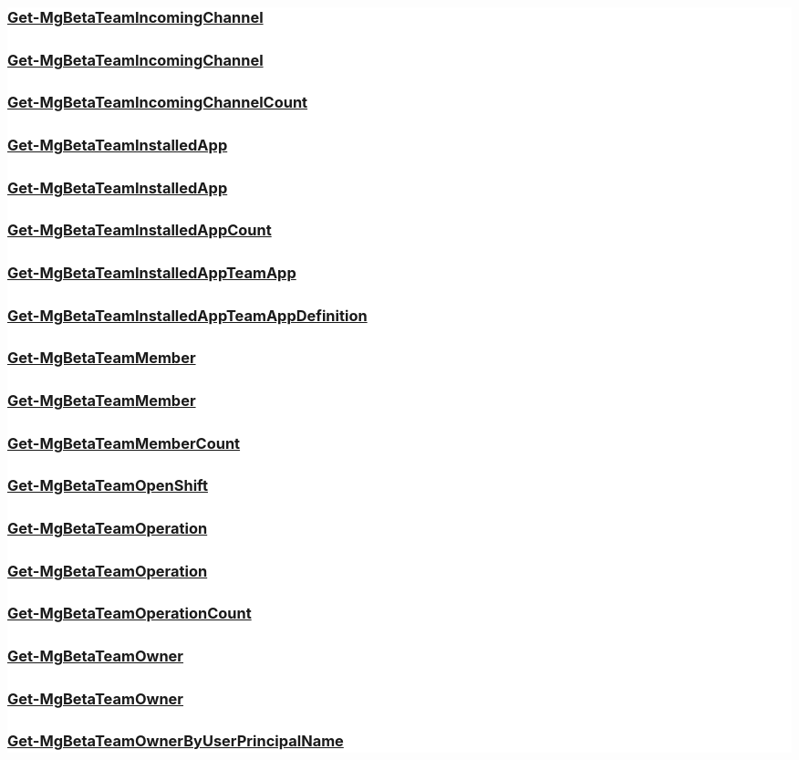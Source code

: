 ### [Get-MgBetaTeamIncomingChannel](Get-MgBetaTeamIncomingChannel.md)

### [Get-MgBetaTeamIncomingChannel](Get-MgBetaTeamIncomingChannel.md)

### [Get-MgBetaTeamIncomingChannelCount](Get-MgBetaTeamIncomingChannelCount.md)

### [Get-MgBetaTeamInstalledApp](Get-MgBetaTeamInstalledApp.md)

### [Get-MgBetaTeamInstalledApp](Get-MgBetaTeamInstalledApp.md)

### [Get-MgBetaTeamInstalledAppCount](Get-MgBetaTeamInstalledAppCount.md)

### [Get-MgBetaTeamInstalledAppTeamApp](Get-MgBetaTeamInstalledAppTeamApp.md)

### [Get-MgBetaTeamInstalledAppTeamAppDefinition](Get-MgBetaTeamInstalledAppTeamAppDefinition.md)

### [Get-MgBetaTeamMember](Get-MgBetaTeamMember.md)

### [Get-MgBetaTeamMember](Get-MgBetaTeamMember.md)

### [Get-MgBetaTeamMemberCount](Get-MgBetaTeamMemberCount.md)

### [Get-MgBetaTeamOpenShift](Get-MgBetaTeamOpenShift.md)

### [Get-MgBetaTeamOperation](Get-MgBetaTeamOperation.md)

### [Get-MgBetaTeamOperation](Get-MgBetaTeamOperation.md)

### [Get-MgBetaTeamOperationCount](Get-MgBetaTeamOperationCount.md)

### [Get-MgBetaTeamOwner](Get-MgBetaTeamOwner.md)

### [Get-MgBetaTeamOwner](Get-MgBetaTeamOwner.md)

### [Get-MgBetaTeamOwnerByUserPrincipalName](Get-MgBetaTeamOwnerByUserPrincipalName.md)
